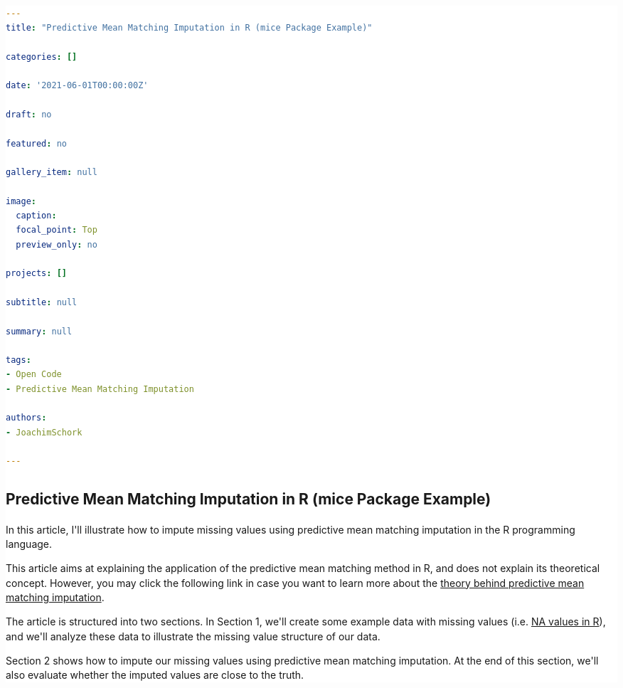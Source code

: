 ```yaml
---
title: "Predictive Mean Matching Imputation in R (mice Package Example)"

categories: []

date: '2021-06-01T00:00:00Z' 

draft: no

featured: no

gallery_item: null

image:
  caption: 
  focal_point: Top
  preview_only: no

projects: []

subtitle: null

summary: null

tags: 
- Open Code
- Predictive Mean Matching Imputation

authors:
- JoachimSchork

---
```

## Predictive Mean Matching Imputation in R (mice Package Example)

In this article, I'll illustrate how to impute missing values using predictive mean matching imputation in the R programming language.

This article aims at explaining the application of the predictive mean matching method in R, and does not explain its theoretical concept. However, you may click the following link in case you want to learn more about the [theory behind predictive mean matching imputation](https://statisticsglobe.com/predictive-mean-matching-imputation-method/).

The article is structured into two sections. In Section 1, we'll create some example data with missing values (i.e. [NA values in R](https://statisticsglobe.com/r-na/)), and we'll analyze these data to illustrate the missing value structure of our data.

Section 2 shows how to impute our missing values using predictive mean matching imputation. At the end of this section, we'll also evaluate whether the imputed values are close to the truth.
